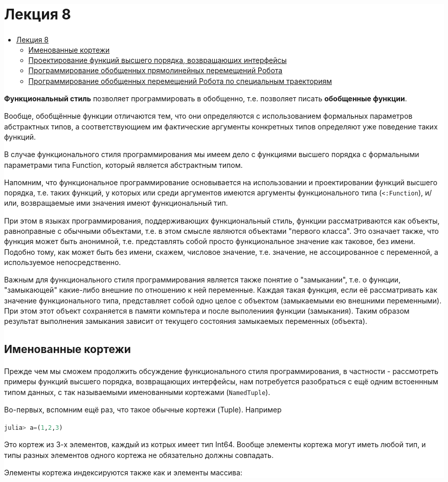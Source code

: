 # Лекция 8

- [Лекция 8](#лекция-8)
  - [Именованные кортежи](#именованные-кортежи)
  - [Проектирование функций высшего порядка, возвращающих интерфейсы](#проектирование-функций-высшего-порядка-возвращающих-интерфейсы)
  - [Программирование обобщенных прямолинейных перемещений Робота](#программирование-обобщенных-прямолинейных-перемещений-робота)
  - [Программирование обобщенных перемещений Робота по специальным траекториям](#программирование-обобщенных-перемещений-робота-по-специальным-траекториям)

**Функциональный стиль** позволяет программировать в обобщенно, т.е. позволяет писать **обобщенные функции**.

Вообще, обобщённые функции отличаются тем, что они определяются с использованием формальных параметров абстрактных типов, а соответствующием им фактические аргументы конкретных типов определяют уже поведение таких функций.

В случае функционального стиля программирования мы имеем дело с функциями высшего порядка с формальными параметрами типа Function, который является абстрактным типом.

Напомним, что функциональное программирование основывается на использовании и проектировании функций высшего порядка, т.е. таких функций, у которых или среди аргументов имеются аргументы функционального типа (`<:Function`), и/или, возвращаемые ими значения  имеют функциональный тип.

При этом в языках программирования, поддерживающих функциональный стиль, функции рассматриваются как объекты, равноправные с обычными объектами, т.е. в этом смысле являются объектами "первого класса". Это означает также, что функция может быть анонимной, т.е. представлять собой просто функциональное значение как таковое, без имени. Подобно тому, как может быть без имени, скажем, числовое значение, т.е. значение, не ассоцированное с переменной, а используемое непосредственно.

Важным для функционального стиля программирования является также понятие о "замыкании", т.е. о функции, "замыкающей" какие-либо внешние по отношению к ней переменные. Каждая такая функция, если её рассматривать как значение функционального типа, представляет собой одно целое с объектом (замыкаемыми ею внешними переменными). При этом этот объект сохраняется в памяти компьтера и после выполениия функции (замыкания). Таким образом результат выполнения замыкания зависит от текущего состояния замыкаемых переменных (объекта).

## Именованные кортежи

Прежде чем мы сможем продолжить обсуждение функционального стиля программирования, в частности - рассмотреть примеры функций высшего порядка, возвращающих интерфейсы, нам потребуется разобраться с ещё одним встоеннным типом данных, с так называемыми именованными кортежами (`NamedTuple`).

Во-первых, вспомним ещё раз, что такое обычные кортежи (Tuple). Например

```julia
julia> a=(1,2,3)
```

Это кортеж из 3-х элементов, каждый из котрых имеет тип Int64. Вообще элементы кортежа могут иметь любой тип, и типы разных элементов одного кортежа не обязательно должны совпадать.

Элементы кортежа индексируются также как и элементы массива:
